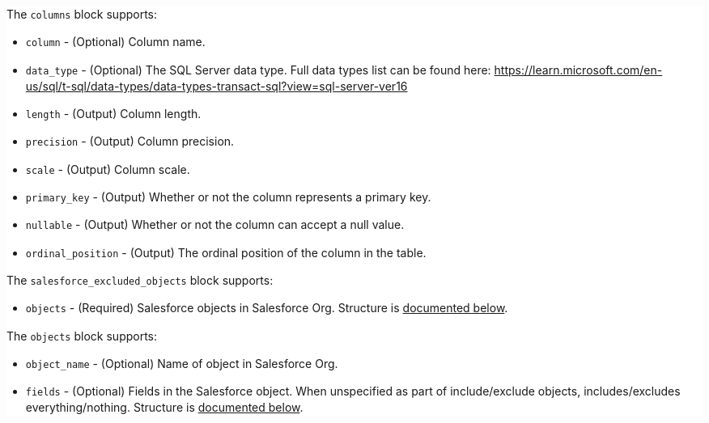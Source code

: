 
<a name="nested_backfill_all_sql_server_excluded_objects_schemas_schemas_tables_tables_columns"></a>The `columns` block supports:

* `column` -
  (Optional)
  Column name.

* `data_type` -
  (Optional)
  The SQL Server data type. Full data types list can be found here:
  https://learn.microsoft.com/en-us/sql/t-sql/data-types/data-types-transact-sql?view=sql-server-ver16

* `length` -
  (Output)
  Column length.

* `precision` -
  (Output)
  Column precision.

* `scale` -
  (Output)
  Column scale.

* `primary_key` -
  (Output)
  Whether or not the column represents a primary key.

* `nullable` -
  (Output)
  Whether or not the column can accept a null value.

* `ordinal_position` -
  (Output)
  The ordinal position of the column in the table.

<a name="nested_backfill_all_salesforce_excluded_objects"></a>The `salesforce_excluded_objects` block supports:

* `objects` -
  (Required)
  Salesforce objects in Salesforce Org.
  Structure is [documented below](#nested_backfill_all_salesforce_excluded_objects_objects).


<a name="nested_backfill_all_salesforce_excluded_objects_objects"></a>The `objects` block supports:

* `object_name` -
  (Optional)
  Name of object in Salesforce Org.

* `fields` -
  (Optional)
  Fields in the Salesforce object. When unspecified as part of include/exclude objects, includes/excludes everything/nothing.
  Structure is [documented below](#nested_backfill_all_salesforce_excluded_objects_objects_objects_fields).
